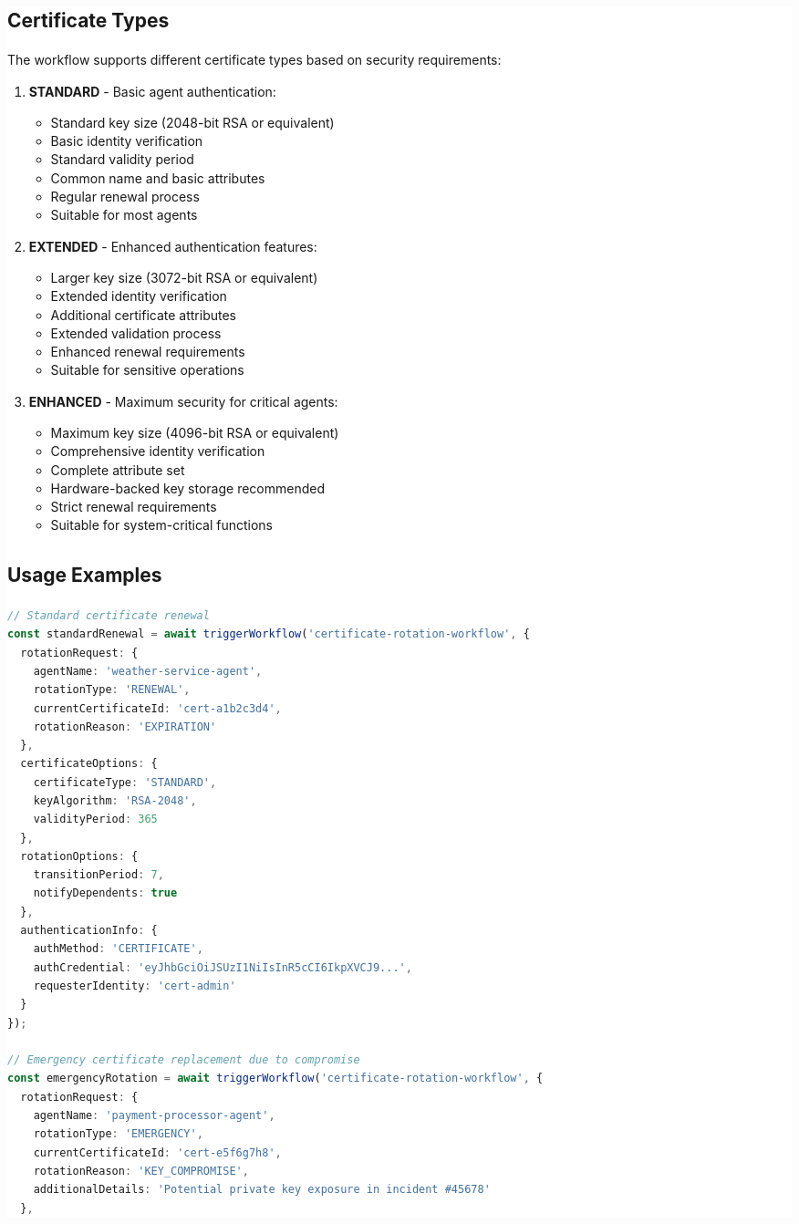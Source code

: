 ## Certificate Types

The workflow supports different certificate types based on security requirements:

1. **STANDARD** - Basic agent authentication:
   - Standard key size (2048-bit RSA or equivalent)
   - Basic identity verification
   - Standard validity period
   - Common name and basic attributes
   - Regular renewal process
   - Suitable for most agents

2. **EXTENDED** - Enhanced authentication features:
   - Larger key size (3072-bit RSA or equivalent)
   - Extended identity verification
   - Additional certificate attributes
   - Extended validation process
   - Enhanced renewal requirements
   - Suitable for sensitive operations

3. **ENHANCED** - Maximum security for critical agents:
   - Maximum key size (4096-bit RSA or equivalent)
   - Comprehensive identity verification
   - Complete attribute set
   - Hardware-backed key storage recommended
   - Strict renewal requirements
   - Suitable for system-critical functions

## Usage Examples

```typescript
// Standard certificate renewal
const standardRenewal = await triggerWorkflow('certificate-rotation-workflow', {
  rotationRequest: {
    agentName: 'weather-service-agent',
    rotationType: 'RENEWAL',
    currentCertificateId: 'cert-a1b2c3d4',
    rotationReason: 'EXPIRATION'
  },
  certificateOptions: {
    certificateType: 'STANDARD',
    keyAlgorithm: 'RSA-2048',
    validityPeriod: 365
  },
  rotationOptions: {
    transitionPeriod: 7,
    notifyDependents: true
  },
  authenticationInfo: {
    authMethod: 'CERTIFICATE',
    authCredential: 'eyJhbGciOiJSUzI1NiIsInR5cCI6IkpXVCJ9...',
    requesterIdentity: 'cert-admin'
  }
});

// Emergency certificate replacement due to compromise
const emergencyRotation = await triggerWorkflow('certificate-rotation-workflow', {
  rotationRequest: {
    agentName: 'payment-processor-agent',
    rotationType: 'EMERGENCY',
    currentCertificateId: 'cert-e5f6g7h8',
    rotationReason: 'KEY_COMPROMISE',
    additionalDetails: 'Potential private key exposure in incident #45678'
  },
```